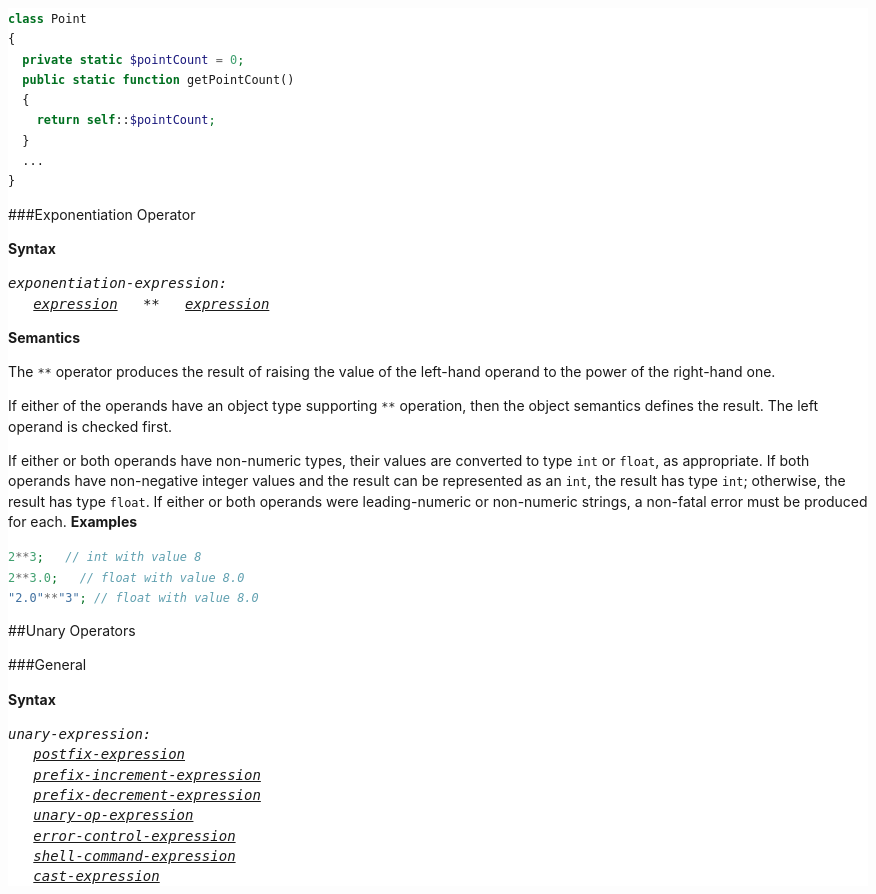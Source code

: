 ```PHP
class Point
{
  private static $pointCount = 0;
  public static function getPointCount()
  {
    return self::$pointCount;
  }
  ...
}
```

###Exponentiation Operator

**Syntax**



<pre>
<i id="grammar-exponentiation-expression">exponentiation-expression:</i>
   <i><a href="#grammar-expression">expression</a></i>   **   <i><a href="#grammar-expression">expression</a></i>
</pre>

**Semantics**

The `**` operator produces the result of raising the value of the
left-hand operand to the power of the right-hand one.

If either of the operands have an object type supporting `**` operation,
then the object semantics defines the result. The left operand is checked first.

If either or both operands have non-numeric types, their values are converted
to type `int` or `float`, as appropriate. If both operands have non-negative
integer values and the result can be represented as an `int`, the result has
type `int`; otherwise, the result has type `float`.  If either or both operands
were leading-numeric or non-numeric strings, a non-fatal error must be produced
for each.  **Examples**

```PHP
2**3;   // int with value 8
2**3.0;   // float with value 8.0
"2.0"**"3"; // float with value 8.0
```

##Unary Operators

###General

**Syntax**



<pre>
<i id="grammar-unary-expression">unary-expression:</i>
   <i><a href="#grammar-postfix-expression">postfix-expression</a></i>
   <i><a href="#grammar-prefix-increment-expression">prefix-increment-expression</a></i>
   <i><a href="#grammar-prefix-decrement-expression">prefix-decrement-expression</a></i>
   <i><a href="#grammar-unary-op-expression">unary-op-expression</a></i>
   <i><a href="#grammar-error-control-expression">error-control-expression</a></i>
   <i><a href="#grammar-shell-command-expression">shell-command-expression</a></i>
   <i><a href="#grammar-cast-expression">cast-expression</a></i>
</pre>

